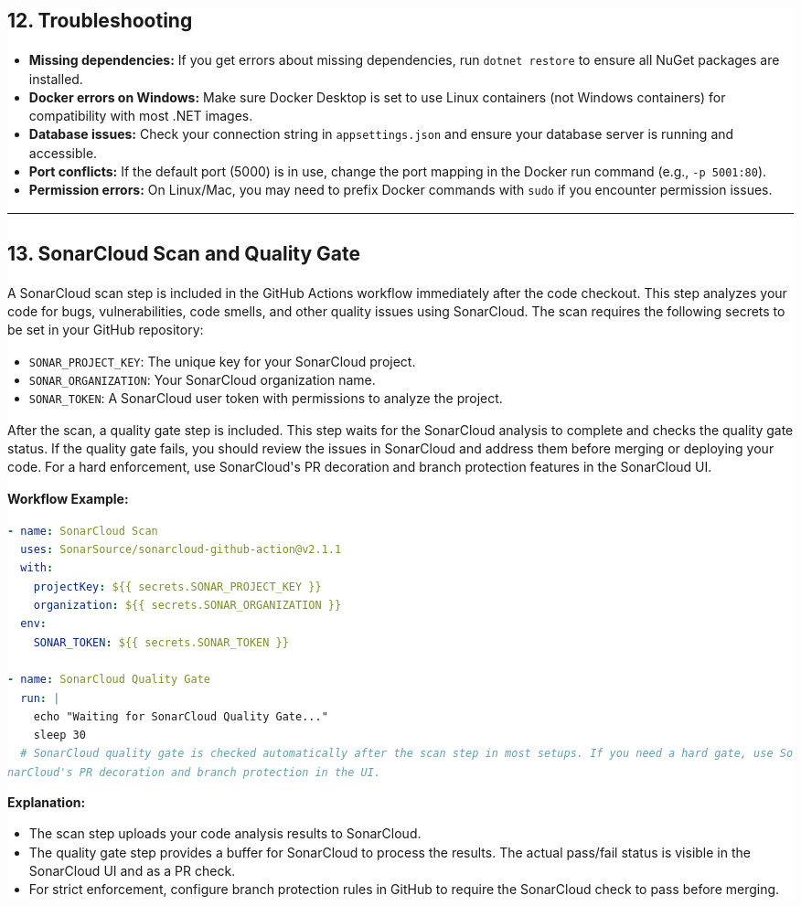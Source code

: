 
## 12. Troubleshooting

- **Missing dependencies:** If you get errors about missing dependencies, run `dotnet restore` to ensure all NuGet packages are installed.
- **Docker errors on Windows:** Make sure Docker Desktop is set to use Linux containers (not Windows containers) for compatibility with most .NET images.
- **Database issues:** Check your connection string in `appsettings.json` and ensure your database server is running and accessible.
- **Port conflicts:** If the default port (5000) is in use, change the port mapping in the Docker run command (e.g., `-p 5001:80`).
- **Permission errors:** On Linux/Mac, you may need to prefix Docker commands with `sudo` if you encounter permission issues.

---

## 13. SonarCloud Scan and Quality Gate

A SonarCloud scan step is included in the GitHub Actions workflow immediately after the code checkout. This step analyzes your code for bugs, vulnerabilities, code smells, and other quality issues using SonarCloud. The scan requires the following secrets to be set in your GitHub repository:

- `SONAR_PROJECT_KEY`: The unique key for your SonarCloud project.
- `SONAR_ORGANIZATION`: Your SonarCloud organization name.
- `SONAR_TOKEN`: A SonarCloud user token with permissions to analyze the project.

After the scan, a quality gate step is included. This step waits for the SonarCloud analysis to complete and checks the quality gate status. If the quality gate fails, you should review the issues in SonarCloud and address them before merging or deploying your code. For a hard enforcement, use SonarCloud's PR decoration and branch protection features in the SonarCloud UI.

**Workflow Example:**

```yaml
- name: SonarCloud Scan
  uses: SonarSource/sonarcloud-github-action@v2.1.1
  with:
    projectKey: ${{ secrets.SONAR_PROJECT_KEY }}
    organization: ${{ secrets.SONAR_ORGANIZATION }}
  env:
    SONAR_TOKEN: ${{ secrets.SONAR_TOKEN }}

- name: SonarCloud Quality Gate
  run: |
    echo "Waiting for SonarCloud Quality Gate..."
    sleep 30
  # SonarCloud quality gate is checked automatically after the scan step in most setups. If you need a hard gate, use SonarCloud's PR decoration and branch protection in the UI.
```

**Explanation:**
- The scan step uploads your code analysis results to SonarCloud.
- The quality gate step provides a buffer for SonarCloud to process the results. The actual pass/fail status is visible in the SonarCloud UI and as a PR check.
- For strict enforcement, configure branch protection rules in GitHub to require the SonarCloud check to pass before merging.


